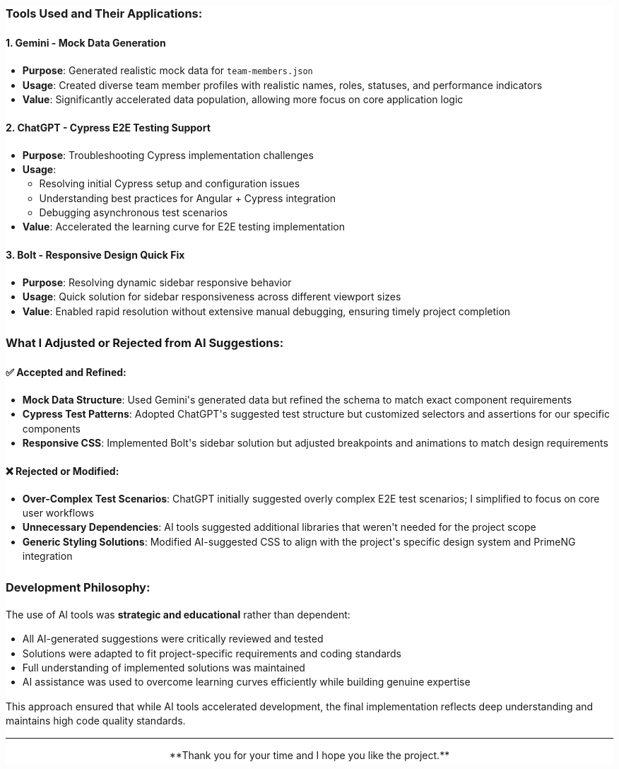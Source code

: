 ### Tools Used and Their Applications:

#### 1. **Gemini** - Mock Data Generation
- **Purpose**: Generated realistic mock data for `team-members.json`
- **Usage**: Created diverse team member profiles with realistic names, roles, statuses, and performance indicators
- **Value**: Significantly accelerated data population, allowing more focus on core application logic

#### 2. **ChatGPT** - Cypress E2E Testing Support
- **Purpose**: Troubleshooting Cypress implementation challenges
- **Usage**: 
  - Resolving initial Cypress setup and configuration issues
  - Understanding best practices for Angular + Cypress integration
  - Debugging asynchronous test scenarios
- **Value**: Accelerated the learning curve for E2E testing implementation

#### 3. **Bolt** - Responsive Design Quick Fix
- **Purpose**: Resolving dynamic sidebar responsive behavior
- **Usage**: Quick solution for sidebar responsiveness across different viewport sizes
- **Value**: Enabled rapid resolution without extensive manual debugging, ensuring timely project completion

### What I Adjusted or Rejected from AI Suggestions:

#### ✅ **Accepted and Refined:**
- **Mock Data Structure**: Used Gemini's generated data but refined the schema to match exact component requirements
- **Cypress Test Patterns**: Adopted ChatGPT's suggested test structure but customized selectors and assertions for our specific components
- **Responsive CSS**: Implemented Bolt's sidebar solution but adjusted breakpoints and animations to match design requirements

#### ❌ **Rejected or Modified:**
- **Over-Complex Test Scenarios**: ChatGPT initially suggested overly complex E2E test scenarios; I simplified to focus on core user workflows
- **Unnecessary Dependencies**: AI tools suggested additional libraries that weren't needed for the project scope
- **Generic Styling Solutions**: Modified AI-suggested CSS to align with the project's specific design system and PrimeNG integration

### Development Philosophy:

The use of AI tools was **strategic and educational** rather than dependent:
- All AI-generated suggestions were critically reviewed and tested
- Solutions were adapted to fit project-specific requirements and coding standards
- Full understanding of implemented solutions was maintained
- AI assistance was used to overcome learning curves efficiently while building genuine expertise

This approach ensured that while AI tools accelerated development, the final implementation reflects deep understanding and maintains high code quality standards.

---

<div align="center">
**Thank you for your time and I hope you like the project.**
</div>
